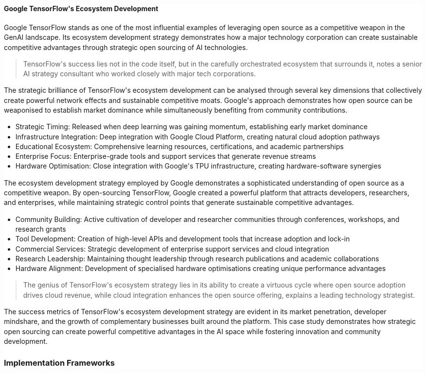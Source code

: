 
#### <a id="google-tensorflows-ecosystem-development"></a>Google TensorFlow's Ecosystem Development

Google TensorFlow stands as one of the most influential examples of leveraging open source as a competitive weapon in the GenAI landscape. Its ecosystem development strategy demonstrates how a major technology corporation can create sustainable competitive advantages through strategic open sourcing of AI technologies.

> TensorFlow's success lies not in the code itself, but in the carefully orchestrated ecosystem that surrounds it, notes a senior AI strategy consultant who worked closely with major tech corporations.

The strategic brilliance of TensorFlow's ecosystem development can be analysed through several key dimensions that collectively create powerful network effects and sustainable competitive moats. Google's approach demonstrates how open source can be weaponised to establish market dominance while simultaneously benefiting from community contributions.

- Strategic Timing: Released when deep learning was gaining momentum, establishing early market dominance
- Infrastructure Integration: Deep integration with Google Cloud Platform, creating natural cloud adoption pathways
- Educational Ecosystem: Comprehensive learning resources, certifications, and academic partnerships
- Enterprise Focus: Enterprise-grade tools and support services that generate revenue streams
- Hardware Optimisation: Close integration with Google's TPU infrastructure, creating hardware-software synergies

The ecosystem development strategy employed by Google demonstrates a sophisticated understanding of open source as a competitive weapon. By open-sourcing TensorFlow, Google created a powerful platform that attracts developers, researchers, and enterprises, while maintaining strategic control points that generate sustainable competitive advantages.

- Community Building: Active cultivation of developer and researcher communities through conferences, workshops, and research grants
- Tool Development: Creation of high-level APIs and development tools that increase adoption and lock-in
- Commercial Services: Strategic development of enterprise support services and cloud integration
- Research Leadership: Maintaining thought leadership through research publications and academic collaborations
- Hardware Alignment: Development of specialised hardware optimisations creating unique performance advantages

> The genius of TensorFlow's ecosystem strategy lies in its ability to create a virtuous cycle where open source adoption drives cloud revenue, while cloud integration enhances the open source offering, explains a leading technology strategist.

The success metrics of TensorFlow's ecosystem development strategy are evident in its market penetration, developer mindshare, and the growth of complementary businesses built around the platform. This case study demonstrates how strategic open sourcing can create powerful competitive advantages in the AI space while fostering innovation and community development.



### <a id="implementation-frameworks"></a>Implementation Frameworks
